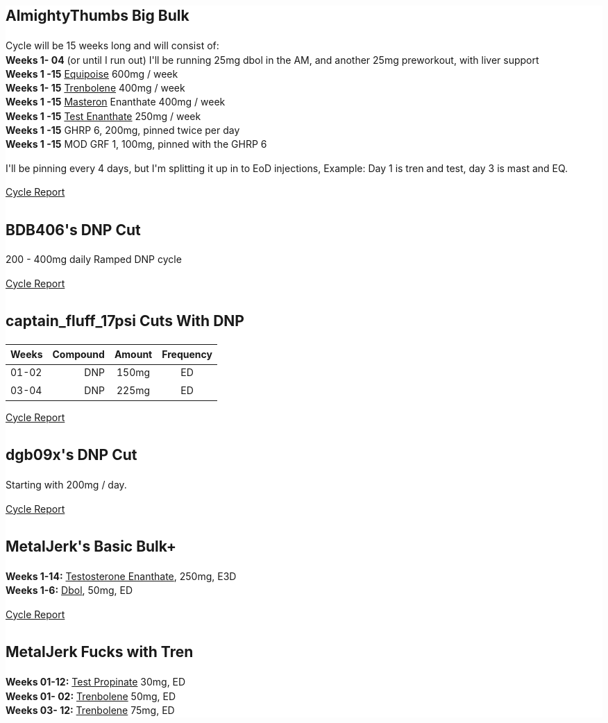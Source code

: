 ## AlmightyThumbs Big Bulk  

Cycle will be 15 weeks long and will consist of:  
**Weeks 1- 04**  (or until I run out) I'll be running 25mg dbol in the AM, and another 25mg preworkout, with liver support    
**Weeks 1 -15** [Equipoise](/equipoise.md)  600mg / week  
**Weeks 1- 15** [Trenbolene](/trenbolone.md) 400mg / week  
**Weeks 1 -15** [Masteron](/masteron.md) Enanthate 400mg / week  
**Weeks 1 -15** [Test Enanthate](/testosterone_enthanate.md)  250mg / week  
**Weeks 1 -15**  GHRP 6, 200mg, pinned twice per day    
**Weeks 1 -15**  MOD GRF 1, 100mg, pinned with the GHRP 6  

I'll be pinning every 4 days, but I'm splitting it up in to EoD injections, Example: Day 1 is tren and test, day 3 is mast and EQ.

[Cycle Report](/cycles/reports/almightythumbs.md)

## BDB406's DNP Cut  

200 - 400mg daily Ramped DNP cycle

[Cycle Report](/cycles/reports/bdb406.md)

## captain_fluff_17psi Cuts With DNP

| Weeks   | Compound    | Amount     | Frequency     
|:-----------|------------:|:------------:|:-----------:
| 01-02       |  DNP |     150mg       | ED
| 03-04 |  DNP |  225mg  | ED

[Cycle Report](/r/steroids/comments/291yj0/cycle_report_updated_captain_fluffs_dnp_long_and/)

## dgb09x's DNP Cut 

Starting with 200mg / day.

[Cycle Report](/r/steroids/comments/24z4jf/my_personal_dnp_log/)

## MetalJerk's Basic Bulk+  

**Weeks 1-14:** [Testosterone Enanthate](/testosterone_enthanate.md), 250mg, E3D   
**Weeks 1-6:** [Dbol](/dianabol.md), 50mg, ED

[Cycle Report](/reports/01-metaljerk.md)

## MetalJerk Fucks with Tren   

**Weeks 01-12:** [Test Propinate](/testosterone_propionate.md) 30mg, ED   
**Weeks 01- 02:** [Trenbolene](/trenbolone.md) 50mg, ED  
**Weeks 03- 12:** [Trenbolene](/trenbolone.md) 75mg, ED   
